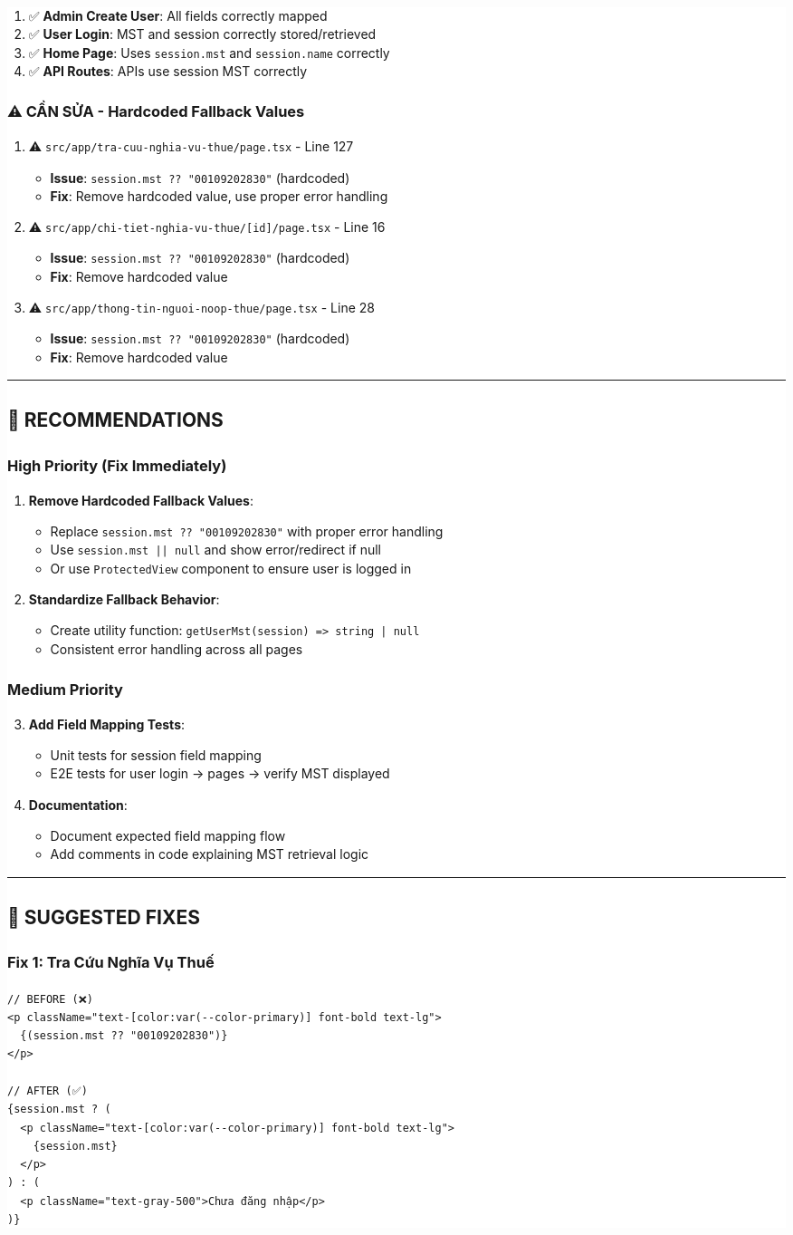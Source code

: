 1. ✅ **Admin Create User**: All fields correctly mapped
2. ✅ **User Login**: MST and session correctly stored/retrieved
3. ✅ **Home Page**: Uses `session.mst` and `session.name` correctly
4. ✅ **API Routes**: APIs use session MST correctly

### ⚠️ CẦN SỬA - Hardcoded Fallback Values

1. ⚠️ `src/app/tra-cuu-nghia-vu-thue/page.tsx` - Line 127
   - **Issue**: `session.mst ?? "00109202830"` (hardcoded)
   - **Fix**: Remove hardcoded value, use proper error handling

2. ⚠️ `src/app/chi-tiet-nghia-vu-thue/[id]/page.tsx` - Line 16
   - **Issue**: `session.mst ?? "00109202830"` (hardcoded)
   - **Fix**: Remove hardcoded value

3. ⚠️ `src/app/thong-tin-nguoi-noop-thue/page.tsx` - Line 28
   - **Issue**: `session.mst ?? "00109202830"` (hardcoded)
   - **Fix**: Remove hardcoded value

---

## 🎯 RECOMMENDATIONS

### High Priority (Fix Immediately)

1. **Remove Hardcoded Fallback Values**:
   - Replace `session.mst ?? "00109202830"` with proper error handling
   - Use `session.mst || null` and show error/redirect if null
   - Or use `ProtectedView` component to ensure user is logged in

2. **Standardize Fallback Behavior**:
   - Create utility function: `getUserMst(session) => string | null`
   - Consistent error handling across all pages

### Medium Priority

3. **Add Field Mapping Tests**:
   - Unit tests for session field mapping
   - E2E tests for user login → pages → verify MST displayed

4. **Documentation**:
   - Document expected field mapping flow
   - Add comments in code explaining MST retrieval logic

---

## 🔧 SUGGESTED FIXES

### Fix 1: Tra Cứu Nghĩa Vụ Thuế

```tsx
// BEFORE (❌)
<p className="text-[color:var(--color-primary)] font-bold text-lg">
  {(session.mst ?? "00109202830")}
</p>

// AFTER (✅)
{session.mst ? (
  <p className="text-[color:var(--color-primary)] font-bold text-lg">
    {session.mst}
  </p>
) : (
  <p className="text-gray-500">Chưa đăng nhập</p>
)}
```
